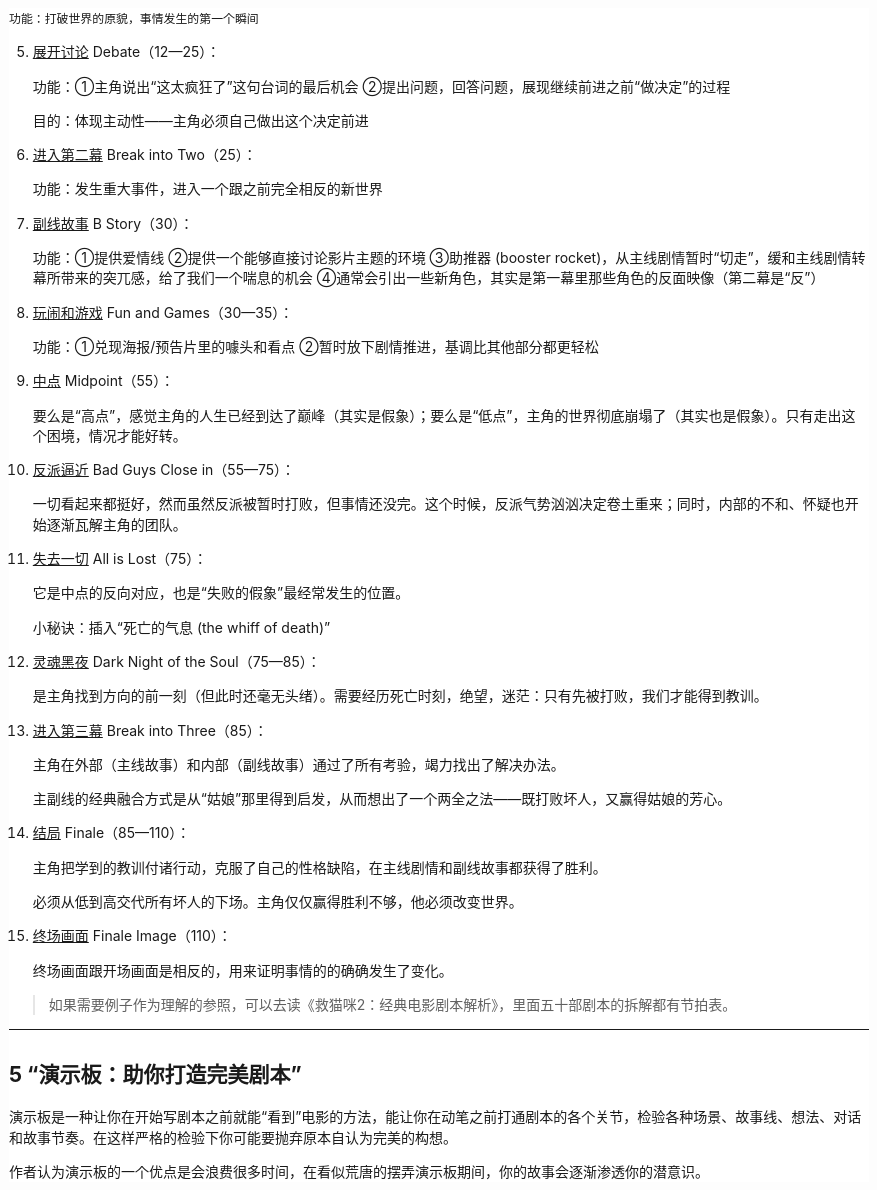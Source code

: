     功能：打破世界的原貌，事情发生的第一个瞬间
    
5. <u>展开讨论</u> Debate（12—25）：

    功能：①主角说出“这太疯狂了”这句台词的最后机会 ②提出问题，回答问题，展现继续前进之前“做决定”的过程

    目的：体现主动性——主角必须自己做出这个决定前进
    
6. <u>进入第二幕</u> Break into Two（25）：

    功能：发生重大事件，进入一个跟之前完全相反的新世界
    
7. <u>副线故事</u> B Story（30）：

    功能：①提供爱情线 ②提供一个能够直接讨论影片主题的环境 ③助推器 (booster rocket)，从主线剧情暂时“切走”，缓和主线剧情转幕所带来的突兀感，给了我们一个喘息的机会 ④通常会引出一些新角色，其实是第一幕里那些角色的反面映像（第二幕是“反”）
    
8. <u>玩闹和游戏</u> Fun and Games（30—35）：

    功能：①兑现海报/预告片里的噱头和看点 ②暂时放下剧情推进，基调比其他部分都更轻松
    
9. <u>中点</u> Midpoint（55）：

    要么是“高点”，感觉主角的人生已经到达了巅峰（其实是假象）；要么是“低点”，主角的世界彻底崩塌了（其实也是假象）。只有走出这个困境，情况才能好转。
    
10. <u>反派逼近</u> Bad Guys Close in（55—75）：

    一切看起来都挺好，然而虽然反派被暂时打败，但事情还没完。这个时候，反派气势汹汹决定卷土重来；同时，内部的不和、怀疑也开始逐渐瓦解主角的团队。
    
11. <u>失去一切</u> All is Lost（75）：

    它是中点的反向对应，也是“失败的假象”最经常发生的位置。

    小秘诀：插入“死亡的气息 (the whiff of death)”
    
12. <u>灵魂黑夜</u> Dark Night of the Soul（75—85）：

    是主角找到方向的前一刻（但此时还毫无头绪）。需要经历死亡时刻，绝望，迷茫：只有先被打败，我们才能得到教训。
    
13. <u>进入第三幕</u> Break into Three（85）：

    主角在外部（主线故事）和内部（副线故事）通过了所有考验，竭力找出了解决办法。
    
    主副线的经典融合方式是从“姑娘”那里得到启发，从而想出了一个两全之法——既打败坏人，又赢得姑娘的芳心。
    
14. <u>结局</u> Finale（85—110）：

    主角把学到的教训付诸行动，克服了自己的性格缺陷，在主线剧情和副线故事都获得了胜利。

    必须从低到高交代所有坏人的下场。主角仅仅赢得胜利不够，他必须改变世界。
    
15. <u>终场画面</u> Finale Image（110）：

    终场画面跟开场画面是相反的，用来证明事情的的确确发生了变化。
    
> 如果需要例子作为理解的参照，可以去读《救猫咪2：经典电影剧本解析》，里面五十部剧本的拆解都有节拍表。

---

## 5 “演示板：助你打造完美剧本”

演示板是一种让你在开始写剧本之前就能“看到”电影的方法，能让你在动笔之前打通剧本的各个关节，检验各种场景、故事线、想法、对话和故事节奏。在这样严格的检验下你可能要抛弃原本自认为完美的构想。

作者认为演示板的一个优点是会浪费很多时间，在看似荒唐的摆弄演示板期间，你的故事会逐渐渗透你的潜意识。
